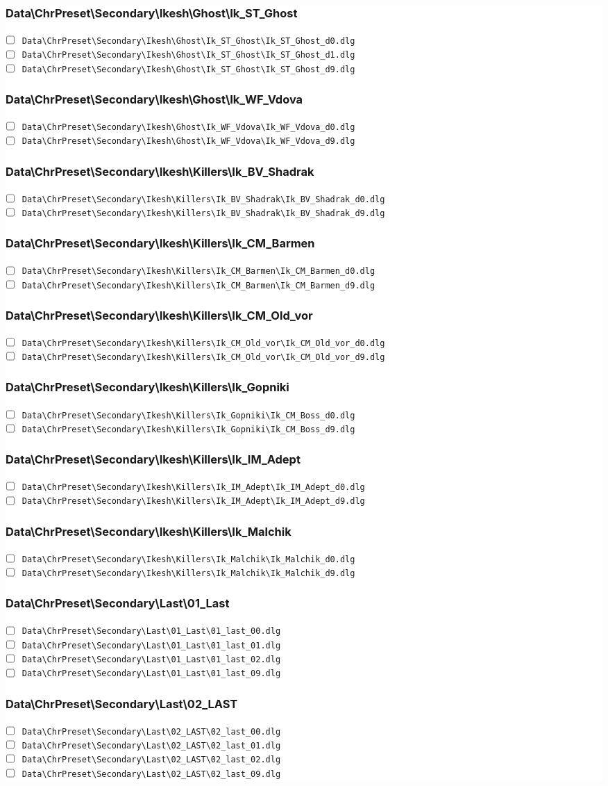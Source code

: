 ### Data\ChrPreset\Secondary\Ikesh\Ghost\Ik_ST_Ghost

- [ ] `Data\ChrPreset\Secondary\Ikesh\Ghost\Ik_ST_Ghost\Ik_ST_Ghost_d0.dlg`
- [ ] `Data\ChrPreset\Secondary\Ikesh\Ghost\Ik_ST_Ghost\Ik_ST_Ghost_d1.dlg`
- [ ] `Data\ChrPreset\Secondary\Ikesh\Ghost\Ik_ST_Ghost\Ik_ST_Ghost_d9.dlg`

### Data\ChrPreset\Secondary\Ikesh\Ghost\Ik_WF_Vdova

- [ ] `Data\ChrPreset\Secondary\Ikesh\Ghost\Ik_WF_Vdova\Ik_WF_Vdova_d0.dlg`
- [ ] `Data\ChrPreset\Secondary\Ikesh\Ghost\Ik_WF_Vdova\Ik_WF_Vdova_d9.dlg`

### Data\ChrPreset\Secondary\Ikesh\Killers\Ik_BV_Shadrak

- [ ] `Data\ChrPreset\Secondary\Ikesh\Killers\Ik_BV_Shadrak\Ik_BV_Shadrak_d0.dlg`
- [ ] `Data\ChrPreset\Secondary\Ikesh\Killers\Ik_BV_Shadrak\Ik_BV_Shadrak_d9.dlg`

### Data\ChrPreset\Secondary\Ikesh\Killers\Ik_CM_Barmen

- [ ] `Data\ChrPreset\Secondary\Ikesh\Killers\Ik_CM_Barmen\Ik_CM_Barmen_d0.dlg`
- [ ] `Data\ChrPreset\Secondary\Ikesh\Killers\Ik_CM_Barmen\Ik_CM_Barmen_d9.dlg`

### Data\ChrPreset\Secondary\Ikesh\Killers\Ik_CM_Old_vor

- [ ] `Data\ChrPreset\Secondary\Ikesh\Killers\Ik_CM_Old_vor\Ik_CM_Old_vor_d0.dlg`
- [ ] `Data\ChrPreset\Secondary\Ikesh\Killers\Ik_CM_Old_vor\Ik_CM_Old_vor_d9.dlg`

### Data\ChrPreset\Secondary\Ikesh\Killers\Ik_Gopniki

- [ ] `Data\ChrPreset\Secondary\Ikesh\Killers\Ik_Gopniki\Ik_CM_Boss_d0.dlg`
- [ ] `Data\ChrPreset\Secondary\Ikesh\Killers\Ik_Gopniki\Ik_CM_Boss_d9.dlg`

### Data\ChrPreset\Secondary\Ikesh\Killers\Ik_IM_Adept

- [ ] `Data\ChrPreset\Secondary\Ikesh\Killers\Ik_IM_Adept\Ik_IM_Adept_d0.dlg`
- [ ] `Data\ChrPreset\Secondary\Ikesh\Killers\Ik_IM_Adept\Ik_IM_Adept_d9.dlg`

### Data\ChrPreset\Secondary\Ikesh\Killers\Ik_Malchik

- [ ] `Data\ChrPreset\Secondary\Ikesh\Killers\Ik_Malchik\Ik_Malchik_d0.dlg`
- [ ] `Data\ChrPreset\Secondary\Ikesh\Killers\Ik_Malchik\Ik_Malchik_d9.dlg`

### Data\ChrPreset\Secondary\Last\01_Last

- [ ] `Data\ChrPreset\Secondary\Last\01_Last\01_last_00.dlg`
- [ ] `Data\ChrPreset\Secondary\Last\01_Last\01_last_01.dlg`
- [ ] `Data\ChrPreset\Secondary\Last\01_Last\01_last_02.dlg`
- [ ] `Data\ChrPreset\Secondary\Last\01_Last\01_last_09.dlg`

### Data\ChrPreset\Secondary\Last\02_LAST

- [ ] `Data\ChrPreset\Secondary\Last\02_LAST\02_last_00.dlg`
- [ ] `Data\ChrPreset\Secondary\Last\02_LAST\02_last_01.dlg`
- [ ] `Data\ChrPreset\Secondary\Last\02_LAST\02_last_02.dlg`
- [ ] `Data\ChrPreset\Secondary\Last\02_LAST\02_last_09.dlg`
